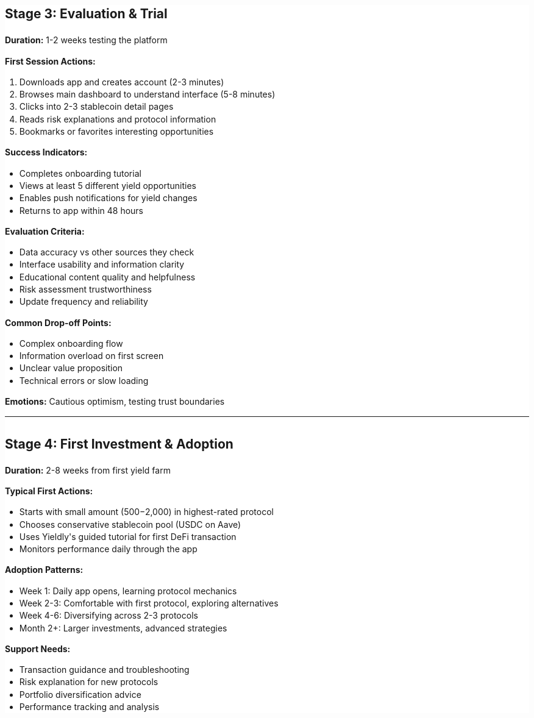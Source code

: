 
## Stage 3: Evaluation & Trial
**Duration:** 1-2 weeks testing the platform

**First Session Actions:**
1. Downloads app and creates account (2-3 minutes)
2. Browses main dashboard to understand interface (5-8 minutes)  
3. Clicks into 2-3 stablecoin detail pages
4. Reads risk explanations and protocol information
5. Bookmarks or favorites interesting opportunities

**Success Indicators:**
- Completes onboarding tutorial
- Views at least 5 different yield opportunities
- Enables push notifications for yield changes
- Returns to app within 48 hours

**Evaluation Criteria:**
- Data accuracy vs other sources they check
- Interface usability and information clarity
- Educational content quality and helpfulness
- Risk assessment trustworthiness
- Update frequency and reliability

**Common Drop-off Points:**
- Complex onboarding flow
- Information overload on first screen
- Unclear value proposition
- Technical errors or slow loading

**Emotions:** Cautious optimism, testing trust boundaries

---

## Stage 4: First Investment & Adoption
**Duration:** 2-8 weeks from first yield farm

**Typical First Actions:**
- Starts with small amount ($500-$2,000) in highest-rated protocol
- Chooses conservative stablecoin pool (USDC on Aave)
- Uses Yieldly's guided tutorial for first DeFi transaction
- Monitors performance daily through the app

**Adoption Patterns:**
- Week 1: Daily app opens, learning protocol mechanics
- Week 2-3: Comfortable with first protocol, exploring alternatives
- Week 4-6: Diversifying across 2-3 protocols
- Month 2+: Larger investments, advanced strategies

**Support Needs:**
- Transaction guidance and troubleshooting
- Risk explanation for new protocols
- Portfolio diversification advice
- Performance tracking and analysis
